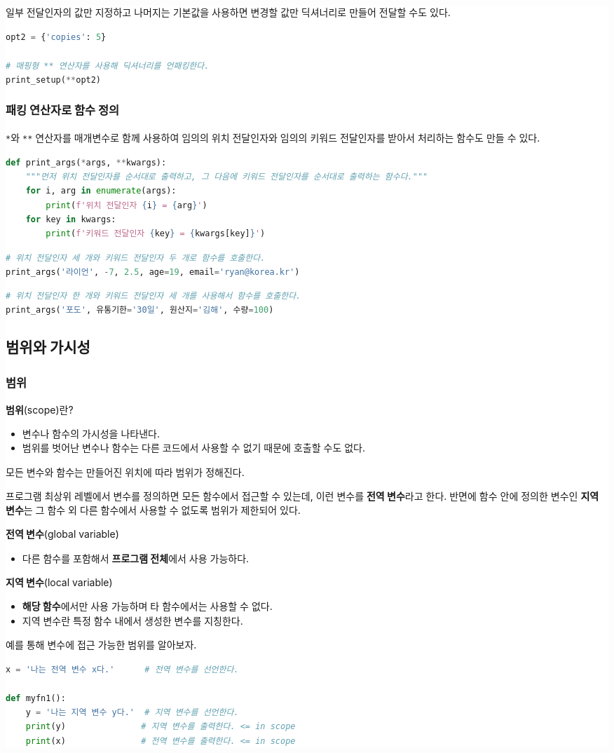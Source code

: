 일부 전달인자의 값만 지정하고 나머지는 기본값을 사용하면 변경할 값만 딕셔너리로 만들어 전달할 수도 있다. 


```python
opt2 = {'copies': 5}

# 매핑형 ** 연산자를 사용해 딕셔너리를 언패킹한다.
print_setup(**opt2) 
```

### 패킹 연산자로 함수 정의

`*`와 `**` 연산자를 매개변수로 함께 사용하여 임의의 위치 전달인자와 임의의 키워드 전달인자를 받아서 처리하는 함수도 만들 수 있다.


```python
def print_args(*args, **kwargs):
    """먼저 위치 전달인자를 순서대로 출력하고, 그 다음에 키워드 전달인자를 순서대로 출력하는 함수다."""
    for i, arg in enumerate(args):
        print(f'위치 전달인자 {i} = {arg}')
    for key in kwargs:
        print(f'키워드 전달인자 {key} = {kwargs[key]}') 
```

```python
# 위치 전달인자 세 개와 키워드 전달인자 두 개로 함수를 호출한다.
print_args('라이언', -7, 2.5, age=19, email='ryan@korea.kr')
```

```python
# 위치 전달인자 한 개와 키워드 전달인자 세 개를 사용해서 함수를 호출한다.
print_args('포도', 유통기한='30일', 원산지='김해', 수량=100)
```

## 범위와 가시성

### 범위

**범위**(scope)란?
- 변수나 함수의 가시성을 나타낸다. 
- 범위를 벗어난 변수나 함수는 다른 코드에서 사용할 수 없기 때문에 호출할 수도 없다. 

모든 변수와 함수는 만들어진 위치에 따라 범위가 정해진다.   

프로그램 최상위 레벨에서 변수를 정의하면 모든 함수에서 접근할 수 있는데, 이런 변수를 **전역 변수**라고 한다. 반면에 함수 안에 정의한 변수인 **지역 변수**는 그 함수 외 다른 함수에서 사용할 수 없도록 범위가 제한되어 있다.

**전역 변수**(global variable)
- 다른 함수를 포함해서 **프로그램 전체**에서 사용 가능하다.

**지역 변수**(local variable)
- **해당 함수**에서만 사용 가능하며 타 함수에서는 사용할 수 없다.
- 지역 변수란 특정 함수 내에서 생성한 변수를 지칭한다.

예를 통해 변수에 접근 가능한 범위를 알아보자.

```python
x = '나는 전역 변수 x다.'      # 전역 변수를 선언한다.

def myfn1():
    y = '나는 지역 변수 y다.'  # 지역 변수를 선언한다.
    print(y)               # 지역 변수를 출력한다. <= in scope
    print(x)               # 전역 변수를 출력한다. <= in scope
```
